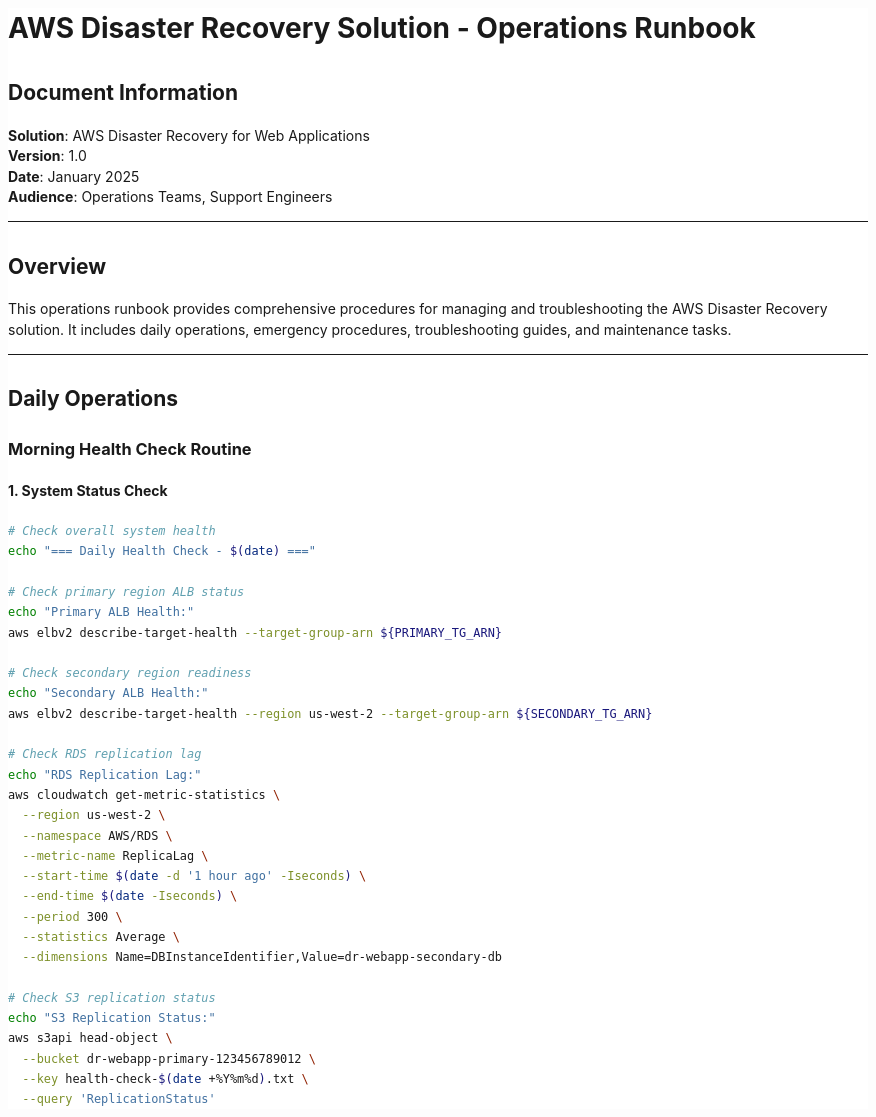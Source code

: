 # AWS Disaster Recovery Solution - Operations Runbook

## Document Information
**Solution**: AWS Disaster Recovery for Web Applications  
**Version**: 1.0  
**Date**: January 2025  
**Audience**: Operations Teams, Support Engineers  

---

## Overview

This operations runbook provides comprehensive procedures for managing and troubleshooting the AWS Disaster Recovery solution. It includes daily operations, emergency procedures, troubleshooting guides, and maintenance tasks.

---

## Daily Operations

### Morning Health Check Routine

#### 1. System Status Check
```bash
# Check overall system health
echo "=== Daily Health Check - $(date) ==="

# Check primary region ALB status
echo "Primary ALB Health:"
aws elbv2 describe-target-health --target-group-arn ${PRIMARY_TG_ARN}

# Check secondary region readiness
echo "Secondary ALB Health:"
aws elbv2 describe-target-health --region us-west-2 --target-group-arn ${SECONDARY_TG_ARN}

# Check RDS replication lag
echo "RDS Replication Lag:"
aws cloudwatch get-metric-statistics \
  --region us-west-2 \
  --namespace AWS/RDS \
  --metric-name ReplicaLag \
  --start-time $(date -d '1 hour ago' -Iseconds) \
  --end-time $(date -Iseconds) \
  --period 300 \
  --statistics Average \
  --dimensions Name=DBInstanceIdentifier,Value=dr-webapp-secondary-db

# Check S3 replication status
echo "S3 Replication Status:"
aws s3api head-object \
  --bucket dr-webapp-primary-123456789012 \
  --key health-check-$(date +%Y%m%d).txt \
  --query 'ReplicationStatus'
```

